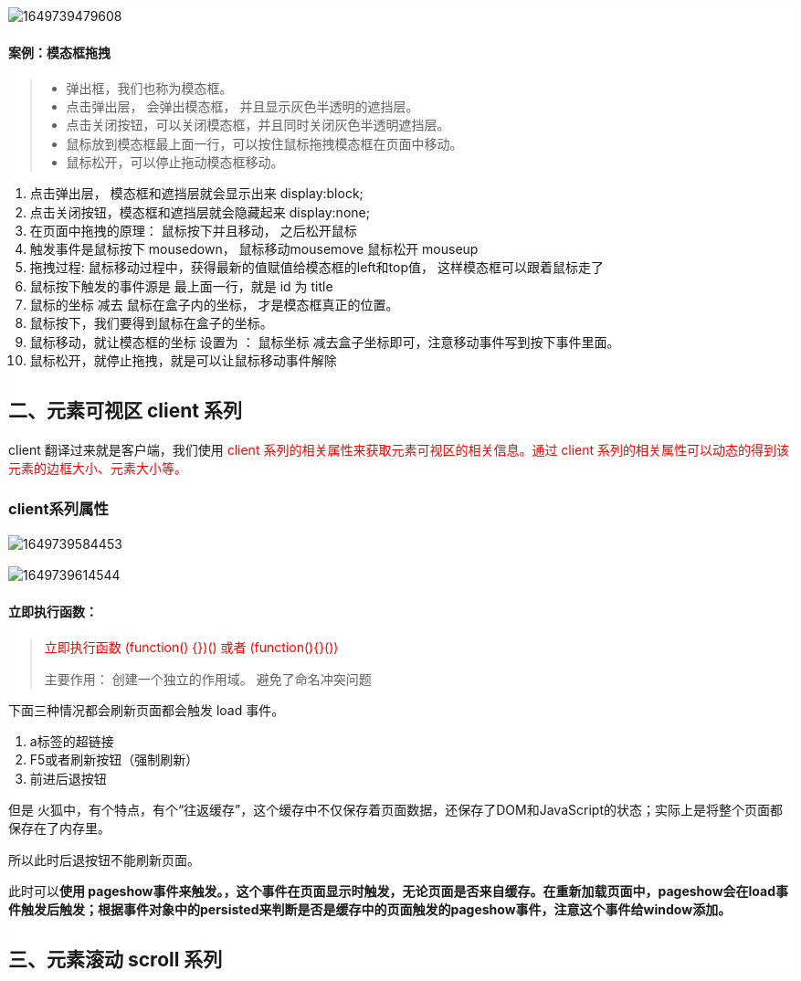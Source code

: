 ![1649739479608](C:\Users\86186\AppData\Roaming\Typora\typora-user-images\1649739479608.png)

#### 案例：模态框拖拽

> - 弹出框，我们也称为模态框。
> - 点击弹出层， 会弹出模态框， 并且显示灰色半透明的遮挡层。
> - 点击关闭按钮，可以关闭模态框，并且同时关闭灰色半透明遮挡层。
> - 鼠标放到模态框最上面一行，可以按住鼠标拖拽模态框在页面中移动。
> - 鼠标松开，可以停止拖动模态框移动。

1. 点击弹出层， 模态框和遮挡层就会显示出来 display:block;
2. 点击关闭按钮，模态框和遮挡层就会隐藏起来 display:none;
3. 在页面中拖拽的原理： 鼠标按下并且移动， 之后松开鼠标
4. 触发事件是鼠标按下 mousedown， 鼠标移动mousemove 鼠标松开 mouseup
5. 拖拽过程:  鼠标移动过程中，获得最新的值赋值给模态框的left和top值， 这样模态框可以跟着鼠标走了
6. 鼠标按下触发的事件源是 最上面一行，就是  id 为 title 
7. 鼠标的坐标 减去 鼠标在盒子内的坐标， 才是模态框真正的位置。
8. 鼠标按下，我们要得到鼠标在盒子的坐标。
9. 鼠标移动，就让模态框的坐标  设置为  ： 鼠标坐标 减去盒子坐标即可，注意移动事件写到按下事件里面。
10. 鼠标松开，就停止拖拽，就是可以让鼠标移动事件解除  

## 二、元素可视区 client 系列

client 翻译过来就是客户端，我们使用 <font color='red'>client 系列的相关属性来获取元素可视区的相关信息。通过 client 系列的相关属性可以动态的得到该元素的边框大小、元素大小等。</font>

### client系列属性

![1649739584453](C:\Users\86186\AppData\Roaming\Typora\typora-user-images\1649739584453.png)

![1649739614544](C:\Users\86186\AppData\Roaming\Typora\typora-user-images\1649739614544.png)

#### 立即执行函数：

> <font color='red'>立即执行函数  (function() {})()  或者 (function(){}())</font>
>
> 主要作用： 创建一个独立的作用域。 避免了命名冲突问题

下面三种情况都会刷新页面都会触发 load 事件。

1. a标签的超链接
2. F5或者刷新按钮（强制刷新）
3. 前进后退按钮

但是 火狐中，有个特点，有个“往返缓存”，这个缓存中不仅保存着页面数据，还保存了DOM和JavaScript的状态；实际上是将整个页面都保存在了内存里。

所以此时后退按钮不能刷新页面。

此时可以**使用 pageshow事件来触发。，这个事件在页面显示时触发，无论页面是否来自缓存。在重新加载页面中，pageshow会在load事件触发后触发；根据事件对象中的persisted来判断是否是缓存中的页面触发的pageshow事件，注意这个事件给window添加。**

## 三、元素滚动 scroll 系列
